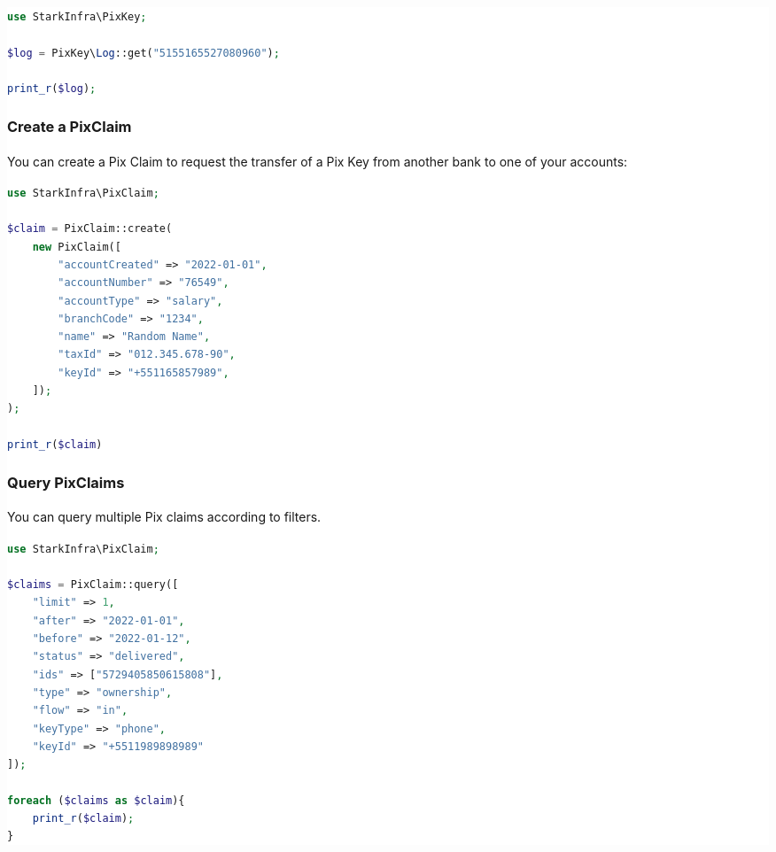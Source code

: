 ```php
use StarkInfra\PixKey;

$log = PixKey\Log::get("5155165527080960");

print_r($log);
```

### Create a PixClaim

You can create a Pix Claim to request the transfer of a Pix Key from another bank to one of your accounts:

```php
use StarkInfra\PixClaim;

$claim = PixClaim::create(
    new PixClaim([
        "accountCreated" => "2022-01-01",
        "accountNumber" => "76549", 
        "accountType" => "salary", 
        "branchCode" => "1234",
        "name" => "Random Name",
        "taxId" => "012.345.678-90",
        "keyId" => "+551165857989",
    ]);
);

print_r($claim)
```

### Query PixClaims

You can query multiple Pix claims according to filters.

```php
use StarkInfra\PixClaim;

$claims = PixClaim::query([
    "limit" => 1,
    "after" => "2022-01-01",
    "before" => "2022-01-12",
    "status" => "delivered",
    "ids" => ["5729405850615808"],
    "type" => "ownership",
    "flow" => "in",
    "keyType" => "phone",
    "keyId" => "+5511989898989"
]);

foreach ($claims as $claim){
    print_r($claim);
}

```
